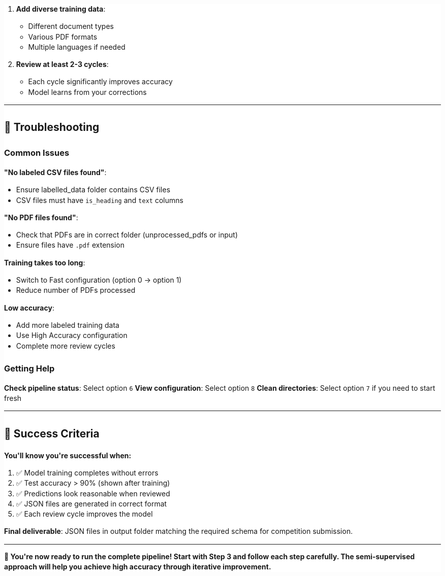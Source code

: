 1. **Add diverse training data**:

   - Different document types
   - Various PDF formats
   - Multiple languages if needed

2. **Review at least 2-3 cycles**:
   - Each cycle significantly improves accuracy
   - Model learns from your corrections

---

## 🔧 Troubleshooting

### Common Issues

**"No labeled CSV files found"**:

- Ensure labelled_data folder contains CSV files
- CSV files must have `is_heading` and `text` columns

**"No PDF files found"**:

- Check that PDFs are in correct folder (unprocessed_pdfs or input)
- Ensure files have `.pdf` extension

**Training takes too long**:

- Switch to Fast configuration (option 0 → option 1)
- Reduce number of PDFs processed

**Low accuracy**:

- Add more labeled training data
- Use High Accuracy configuration
- Complete more review cycles

### Getting Help

**Check pipeline status**: Select option `6`
**View configuration**: Select option `8`
**Clean directories**: Select option `7` if you need to start fresh

---

## 🎉 Success Criteria

**You'll know you're successful when:**

1. ✅ Model training completes without errors
2. ✅ Test accuracy > 90% (shown after training)
3. ✅ Predictions look reasonable when reviewed
4. ✅ JSON files are generated in correct format
5. ✅ Each review cycle improves the model

**Final deliverable**: JSON files in output folder matching the required schema for competition submission.

---

**🚀 You're now ready to run the complete pipeline! Start with Step 3 and follow each step carefully. The semi-supervised approach will help you achieve high accuracy through iterative improvement.**
